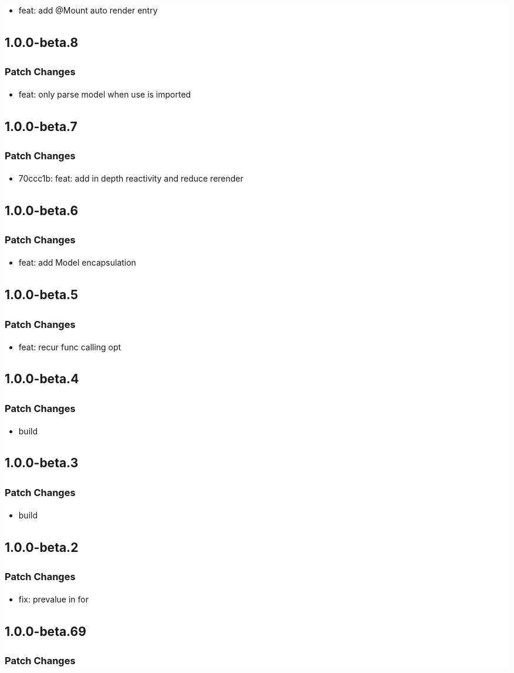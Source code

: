 - feat: add @Mount auto render entry

## 1.0.0-beta.8

### Patch Changes

- feat: only parse model when use is imported

## 1.0.0-beta.7

### Patch Changes

- 70ccc1b: feat: add in depth reactivity and reduce rerender

## 1.0.0-beta.6

### Patch Changes

- feat: add Model encapsulation

## 1.0.0-beta.5

### Patch Changes

- feat: recur func calling opt

## 1.0.0-beta.4

### Patch Changes

- build

## 1.0.0-beta.3

### Patch Changes

- build

## 1.0.0-beta.2

### Patch Changes

- fix: prevalue in for

## 1.0.0-beta.69

### Patch Changes
